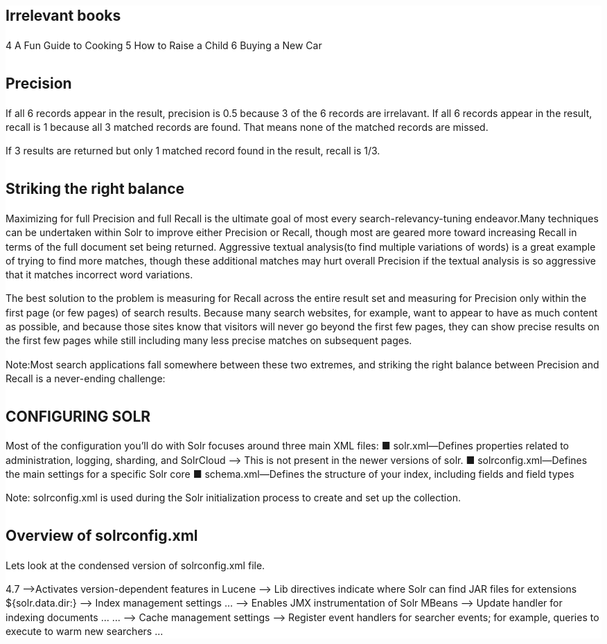 Irrelevant books
----------------
4 A Fun Guide to Cooking
5 How to Raise a Child
6 Buying a New Car

Precision
---------
If all 6 records appear in the result, precision is 0.5 because 3 of the 6 records are irrelavant.
If all 6 records appear in the result, recall is 1 because all 3 matched records are found. That means none of the matched records are missed.

If 3 results are returned but only 1 matched record found in the result, recall is 1/3.

Striking the right balance
--------------------------
Maximizing for full Precision and full Recall is the ultimate goal of most every search-relevancy-tuning endeavor.Many techniques can be undertaken within Solr to improve either Precision or Recall, though most are geared more toward increasing Recall in terms of the full document set being returned. Aggressive textual analysis(to find multiple variations of words) is a great example of trying to find more matches, though these additional matches may hurt overall Precision if the textual analysis is so aggressive that it matches incorrect word variations.

The best solution to the problem is measuring for Recall across the entire result set and measuring for Precision only within the first page (or few pages) of search results.
Because many search websites, for example, want to appear to have as much content as possible, and because those sites know that visitors will never go beyond the first few pages, they can show precise results on the first few pages while still including many less precise matches on subsequent pages.

Note:Most search applications fall somewhere between these two extremes, and striking the right balance between Precision and Recall is a never-ending challenge:

CONFIGURING SOLR
----------------
Most of the configuration you’ll do with Solr focuses around three main XML files:
■ solr.xml—Defines properties related to administration, logging, sharding, and SolrCloud --> This is not present in the newer versions of solr.
■ solrconfig.xml—Defines the main settings for a specific Solr core
■ schema.xml—Defines the structure of your index, including fields and field types

Note:
solrconfig.xml is used during the Solr initialization process to create and set up the collection.

Overview of solrconfig.xml
--------------------------
Lets look at the condensed version of solrconfig.xml file.

<config>
	<luceneMatchVersion>4.7</luceneMatchVersion>					-->Activates version-dependent features in Lucene
	<lib dir="../../../contrib/extraction/lib" regex=".*\.jar" /> 	--> Lib directives indicate where Solr can find JAR files for extensions
	<dataDir>${solr.data.dir:}</dataDir>							--> Index management settings
	<directoryFactory name="DirectoryFactory” class="..."/>
	<indexConfig> ... </indexConfig>
	<jmx />															--> Enables JMX instrumentation of Solr MBeans
	<updateHandler class="solr.DirectUpdateHandler2"> 				--> Update handler for indexing documents
		<updateLog> ... </updateLog>
		<autoCommit> ... </autoCommit>
	</updateHandler>
	<query>															--> Cache management settings
		<filterCache ... />											--> Register event handlers for searcher events; for example, queries to execute to warm new searchers
		<queryResultCache ... />
		<documentCache ... />
		<listener event="newSearcher" class="solr.QuerySenderListener">
			<arr name="queries"> ... </arr>
